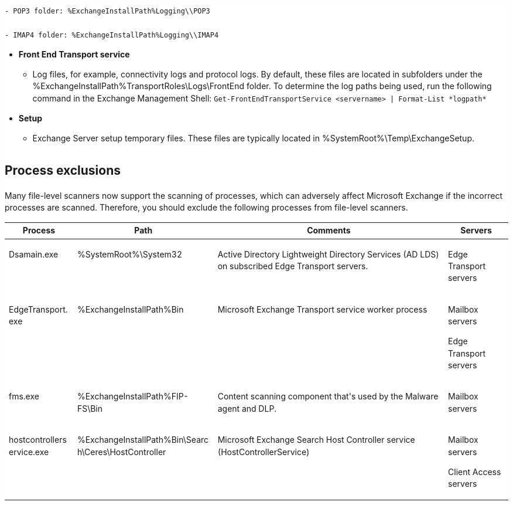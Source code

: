     - POP3 folder: %ExchangeInstallPath%Logging\\POP3

    - IMAP4 folder: %ExchangeInstallPath%Logging\\IMAP4

  - **Front End Transport service**

    - Log files, for example, connectivity logs and protocol logs. By default, these files are located in subfolders under the %ExchangeInstallPath%TransportRoles\\Logs\\FrontEnd folder. To determine the log paths being used, run the following command in the Exchange Management Shell: `Get-FrontEndTransportService <servername> | Format-List *logpath*`

  - **Setup**

    - Exchange Server setup temporary files. These files are typically located in %SystemRoot%\\Temp\\ExchangeSetup.

## Process exclusions

Many file-level scanners now support the scanning of processes, which can adversely affect Microsoft Exchange if the incorrect processes are scanned. Therefore, you should exclude the following processes from file-level scanners.

<table>
<colgroup>
<col  />
<col  />
<col  />
<col  />
</colgroup>
<thead>
<tr class="header">
<th>Process</th>
<th>Path</th>
<th>Comments</th>
<th>Servers</th>
</tr>
</thead>
<tbody>
<tr class="odd">
<td><p>Dsamain.exe</p></td>
<td><p>%SystemRoot%\System32</p></td>
<td><p>Active Directory Lightweight Directory Services (AD LDS) on subscribed Edge Transport servers.</p></td>
<td><p>Edge Transport servers</p></td>
</tr>
<tr class="even">
<td><p>EdgeTransport.exe</p></td>
<td><p>%ExchangeInstallPath%Bin</p></td>
<td><p>Microsoft Exchange Transport service worker process</p></td>
<td><p>Mailbox servers</p>
<p>Edge Transport servers</p></td>
</tr>
<tr class="odd">
<td><p>fms.exe</p></td>
<td><p>%ExchangeInstallPath%FIP-FS\Bin</p></td>
<td><p>Content scanning component that's used by the Malware agent and DLP.</p></td>
<td><p>Mailbox servers</p></td>
</tr>
<tr class="even">
<td><p>hostcontrollerservice.exe</p></td>
<td><p>%ExchangeInstallPath%Bin\Search\Ceres\HostController</p></td>
<td><p>Microsoft Exchange Search Host Controller service (HostControllerService)</p></td>
<td><p>Mailbox servers</p>
<p>Client Access servers</p></td>
</tr>
<tr class="odd">